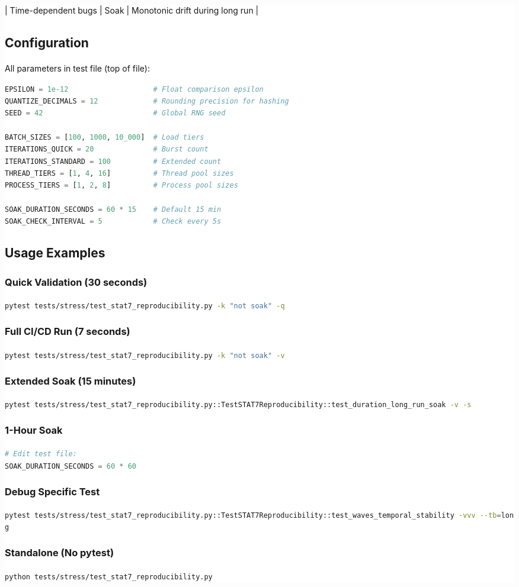 | Time-dependent bugs | Soak | Monotonic drift during long run |

## Configuration

All parameters in test file (top of file):

```python
EPSILON = 1e-12                    # Float comparison epsilon
QUANTIZE_DECIMALS = 12             # Rounding precision for hashing
SEED = 42                          # Global RNG seed

BATCH_SIZES = [100, 1000, 10_000]  # Load tiers
ITERATIONS_QUICK = 20              # Burst count
ITERATIONS_STANDARD = 100          # Extended count
THREAD_TIERS = [1, 4, 16]          # Thread pool sizes
PROCESS_TIERS = [1, 2, 8]          # Process pool sizes

SOAK_DURATION_SECONDS = 60 * 15    # Default 15 min
SOAK_CHECK_INTERVAL = 5            # Check every 5s
```

## Usage Examples

### Quick Validation (30 seconds)
```bash
pytest tests/stress/test_stat7_reproducibility.py -k "not soak" -q
```

### Full CI/CD Run (7 seconds)
```bash
pytest tests/stress/test_stat7_reproducibility.py -k "not soak" -v
```

### Extended Soak (15 minutes)
```bash
pytest tests/stress/test_stat7_reproducibility.py::TestSTAT7Reproducibility::test_duration_long_run_soak -v -s
```

### 1-Hour Soak
```python
# Edit test file:
SOAK_DURATION_SECONDS = 60 * 60
```

### Debug Specific Test
```bash
pytest tests/stress/test_stat7_reproducibility.py::TestSTAT7Reproducibility::test_waves_temporal_stability -vvv --tb=long
```

### Standalone (No pytest)
```bash
python tests/stress/test_stat7_reproducibility.py
```
